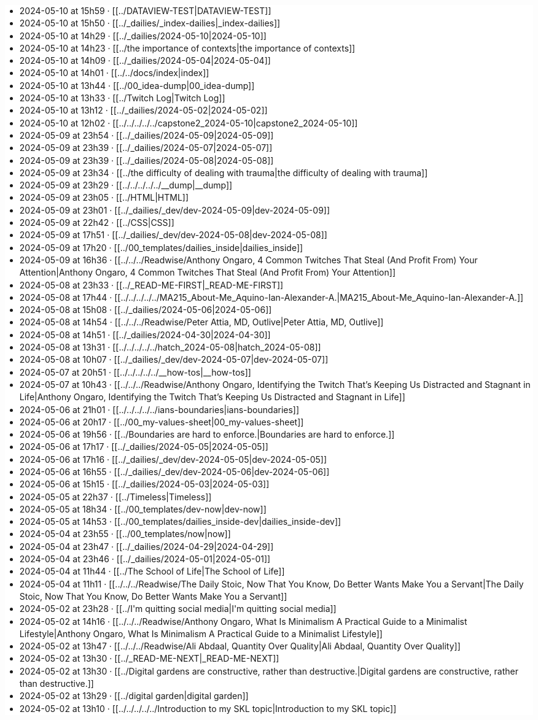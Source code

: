 - 2024-05-10 at 15h59 · [[../DATAVIEW-TEST|DATAVIEW-TEST]]
- 2024-05-10 at 15h50 · [[../_dailies/_index-dailies|_index-dailies]]
- 2024-05-10 at 14h29 · [[../_dailies/2024-05-10|2024-05-10]]
- 2024-05-10 at 14h23 · [[../the importance of contexts|the importance of contexts]]
- 2024-05-10 at 14h09 · [[../_dailies/2024-05-04|2024-05-04]]
- 2024-05-10 at 14h01 · [[../../docs/index|index]]
- 2024-05-10 at 13h44 · [[../00_idea-dump|00_idea-dump]]
- 2024-05-10 at 13h33 · [[../Twitch Log|Twitch Log]]
- 2024-05-10 at 13h12 · [[../_dailies/2024-05-02|2024-05-02]]
- 2024-05-10 at 12h02 · [[../../../../../capstone2_2024-05-10|capstone2_2024-05-10]]
- 2024-05-09 at 23h54 · [[../_dailies/2024-05-09|2024-05-09]]
- 2024-05-09 at 23h39 · [[../_dailies/2024-05-07|2024-05-07]]
- 2024-05-09 at 23h39 · [[../_dailies/2024-05-08|2024-05-08]]
- 2024-05-09 at 23h34 · [[../the difficulty of dealing with trauma|the difficulty of dealing with trauma]]
- 2024-05-09 at 23h29 · [[../../../../../__dump|__dump]]
- 2024-05-09 at 23h05 · [[../HTML|HTML]]
- 2024-05-09 at 23h01 · [[../_dailies/_dev/dev-2024-05-09|dev-2024-05-09]]
- 2024-05-09 at 22h42 · [[../CSS|CSS]]
- 2024-05-09 at 17h51 · [[../_dailies/_dev/dev-2024-05-08|dev-2024-05-08]]
- 2024-05-09 at 17h20 · [[../00_templates/dailies_inside|dailies_inside]]
- 2024-05-09 at 16h36 · [[../../../Readwise/Anthony Ongaro, 4 Common Twitches That Steal (And Profit From) Your Attention|Anthony Ongaro, 4 Common Twitches That Steal (And Profit From) Your Attention]]
- 2024-05-08 at 23h33 · [[../_READ-ME-FIRST|_READ-ME-FIRST]]
- 2024-05-08 at 17h44 · [[../../../../../MA215_About-Me_Aquino-Ian-Alexander-A.|MA215_About-Me_Aquino-Ian-Alexander-A.]]
- 2024-05-08 at 15h08 · [[../_dailies/2024-05-06|2024-05-06]]
- 2024-05-08 at 14h54 · [[../../../Readwise/Peter Attia, MD, Outlive|Peter Attia, MD, Outlive]]
- 2024-05-08 at 14h51 · [[../_dailies/2024-04-30|2024-04-30]]
- 2024-05-08 at 13h31 · [[../../../../../hatch_2024-05-08|hatch_2024-05-08]]
- 2024-05-08 at 10h07 · [[../_dailies/_dev/dev-2024-05-07|dev-2024-05-07]]
- 2024-05-07 at 20h51 · [[../../../../../__how-tos|__how-tos]]
- 2024-05-07 at 10h43 · [[../../../Readwise/Anthony Ongaro, Identifying the Twitch That’s Keeping Us Distracted and Stagnant in Life|Anthony Ongaro, Identifying the Twitch That’s Keeping Us Distracted and Stagnant in Life]]
- 2024-05-06 at 21h01 · [[../../../../../ians-boundaries|ians-boundaries]]
- 2024-05-06 at 20h17 · [[../00_my-values-sheet|00_my-values-sheet]]
- 2024-05-06 at 19h56 · [[../Boundaries are hard to enforce.|Boundaries are hard to enforce.]]
- 2024-05-06 at 17h17 · [[../_dailies/2024-05-05|2024-05-05]]
- 2024-05-06 at 17h16 · [[../_dailies/_dev/dev-2024-05-05|dev-2024-05-05]]
- 2024-05-06 at 16h55 · [[../_dailies/_dev/dev-2024-05-06|dev-2024-05-06]]
- 2024-05-06 at 15h15 · [[../_dailies/2024-05-03|2024-05-03]]
- 2024-05-05 at 22h37 · [[../Timeless|Timeless]]
- 2024-05-05 at 18h34 · [[../00_templates/dev-now|dev-now]]
- 2024-05-05 at 14h53 · [[../00_templates/dailies_inside-dev|dailies_inside-dev]]
- 2024-05-04 at 23h55 · [[../00_templates/now|now]]
- 2024-05-04 at 23h47 · [[../_dailies/2024-04-29|2024-04-29]]
- 2024-05-04 at 23h46 · [[../_dailies/2024-05-01|2024-05-01]]
- 2024-05-04 at 11h44 · [[../The School of Life|The School of Life]]
- 2024-05-04 at 11h11 · [[../../../Readwise/The Daily Stoic, Now That You Know, Do Better  Wants Make You a Servant|The Daily Stoic, Now That You Know, Do Better  Wants Make You a Servant]]
- 2024-05-02 at 23h28 · [[../I'm quitting social media|I'm quitting social media]]
- 2024-05-02 at 14h16 · [[../../../Readwise/Anthony Ongaro, What Is Minimalism A Practical Guide to a Minimalist Lifestyle|Anthony Ongaro, What Is Minimalism A Practical Guide to a Minimalist Lifestyle]]
- 2024-05-02 at 13h47 · [[../../../Readwise/Ali Abdaal, Quantity Over Quality|Ali Abdaal, Quantity Over Quality]]
- 2024-05-02 at 13h30 · [[../_READ-ME-NEXT|_READ-ME-NEXT]]
- 2024-05-02 at 13h30 · [[../Digital gardens are constructive, rather than destructive.|Digital gardens are constructive, rather than destructive.]]
- 2024-05-02 at 13h29 · [[../digital garden|digital garden]]
- 2024-05-02 at 13h10 · [[../../../../../Introduction to my SKL topic|Introduction to my SKL topic]]